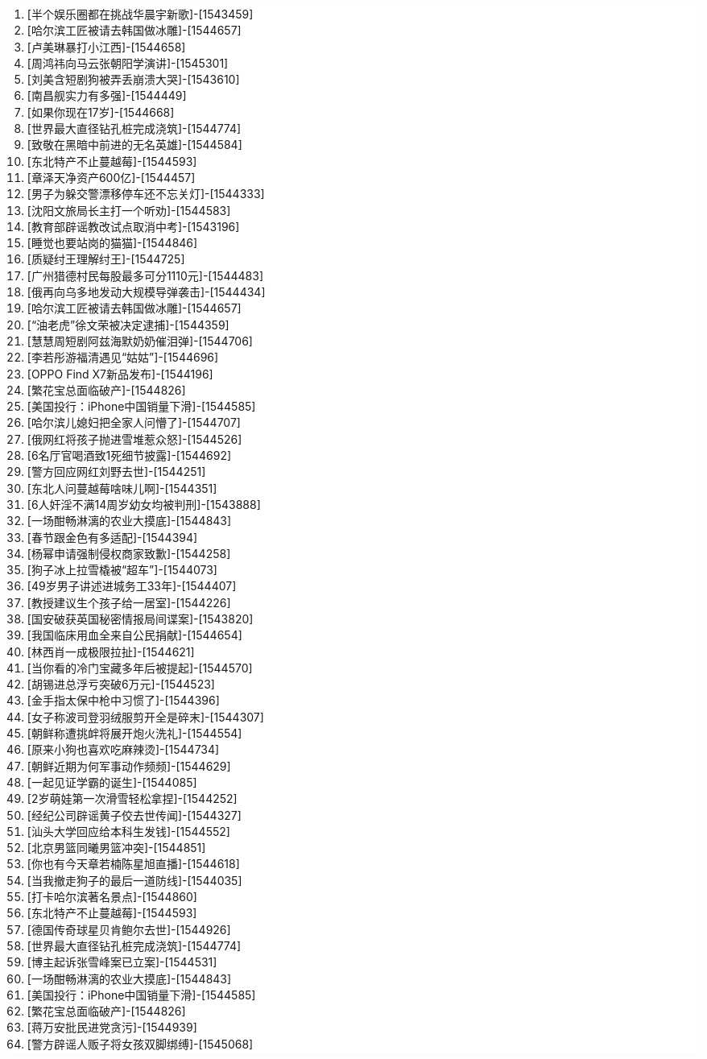 1. [半个娱乐圈都在挑战华晨宇新歌]-[1543459]
1. [哈尔滨工匠被请去韩国做冰雕]-[1544657]
1. [卢美琳暴打小江西]-[1544658]
1. [周鸿祎向马云张朝阳学演讲]-[1545301]
1. [刘美含短剧狗被弄丢崩溃大哭]-[1543610]
1. [南昌舰实力有多强]-[1544449]
1. [如果你现在17岁]-[1544668]
1. [世界最大直径钻孔桩完成浇筑]-[1544774]
1. [致敬在黑暗中前进的无名英雄]-[1544584]
1. [东北特产不止蔓越莓]-[1544593]
1. [章泽天净资产600亿]-[1544457]
1. [男子为躲交警漂移停车还不忘关灯]-[1544333]
1. [沈阳文旅局长主打一个听劝]-[1544583]
1. [教育部辟谣教改试点取消中考]-[1543196]
1. [睡觉也要站岗的猫猫]-[1544846]
1. [质疑纣王理解纣王]-[1544725]
1. [广州猎德村民每股最多可分1110元]-[1544483]
1. [俄再向乌多地发动大规模导弹袭击]-[1544434]
1. [哈尔滨工匠被请去韩国做冰雕]-[1544657]
1. [“油老虎”徐文荣被决定逮捕]-[1544359]
1. [慧慧周短剧阿兹海默奶奶催泪弹]-[1544706]
1. [李若彤游福清遇见“姑姑”]-[1544696]
1. [OPPO Find X7新品发布]-[1544196]
1. [繁花宝总面临破产]-[1544826]
1. [美国投行：iPhone中国销量下滑]-[1544585]
1. [哈尔滨儿媳妇把全家人问懵了]-[1544707]
1. [俄网红将孩子抛进雪堆惹众怒]-[1544526]
1. [6名厅官喝酒致1死细节披露]-[1544692]
1. [警方回应网红刘野去世]-[1544251]
1. [东北人问蔓越莓啥味儿啊]-[1544351]
1. [6人奸淫不满14周岁幼女均被判刑]-[1543888]
1. [一场酣畅淋漓的农业大摸底]-[1544843]
1. [春节跟金色有多适配]-[1544394]
1. [杨幂申请强制侵权商家致歉]-[1544258]
1. [狗子冰上拉雪橇被“超车”]-[1544073]
1. [49岁男子讲述进城务工33年]-[1544407]
1. [教授建议生个孩子给一居室]-[1544226]
1. [国安破获英国秘密情报局间谍案]-[1543820]
1. [我国临床用血全来自公民捐献]-[1544654]
1. [林西肖一成极限拉扯]-[1544621]
1. [当你看的冷门宝藏多年后被提起]-[1544570]
1. [胡锡进总浮亏突破6万元]-[1544523]
1. [金手指太保中枪中习惯了]-[1544396]
1. [女子称波司登羽绒服剪开全是碎末]-[1544307]
1. [朝鲜称遭挑衅将展开炮火洗礼]-[1544554]
1. [原来小狗也喜欢吃麻辣烫]-[1544734]
1. [朝鲜近期为何军事动作频频]-[1544629]
1. [一起见证学霸的诞生]-[1544085]
1. [2岁萌娃第一次滑雪轻松拿捏]-[1544252]
1. [经纪公司辟谣黄子佼去世传闻]-[1544327]
1. [汕头大学回应给本科生发钱]-[1544552]
1. [北京男篮同曦男篮冲突]-[1544851]
1. [你也有今天章若楠陈星旭直播]-[1544618]
1. [当我撤走狗子的最后一道防线]-[1544035]
1. [打卡哈尔滨著名景点]-[1544860]
1. [东北特产不止蔓越莓]-[1544593]
1. [德国传奇球星贝肯鲍尔去世]-[1544926]
1. [世界最大直径钻孔桩完成浇筑]-[1544774]
1. [博主起诉张雪峰案已立案]-[1544531]
1. [一场酣畅淋漓的农业大摸底]-[1544843]
1. [美国投行：iPhone中国销量下滑]-[1544585]
1. [繁花宝总面临破产]-[1544826]
1. [蒋万安批民进党贪污]-[1544939]
1. [警方辟谣人贩子将女孩双脚绑缚]-[1545068]